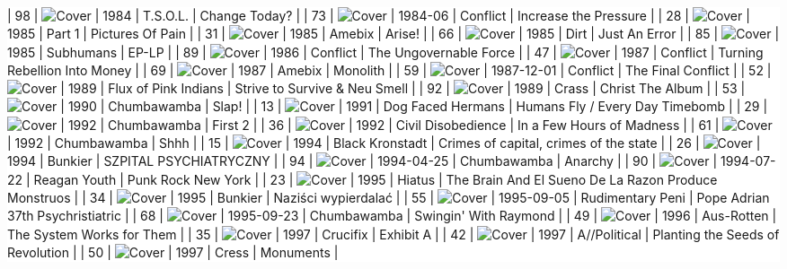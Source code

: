 | 98 | ![Cover](http://coverartarchive.org/release/5679d139-1b7e-4794-b275-e2097d6ece81/1503150758-250.jpg) | 1984 | T.S.O.L. | Change Today? |
| 73 | ![Cover](https://i.discogs.com/qZszWB2oBs5c0JyeFO6_gHzialZPe80MLFvMbtXHgDs/rs:fit/g:sm/q:40/h:150/w:150/czM6Ly9kaXNjb2dz/LWRhdGFiYXNlLWlt/YWdlcy9SLTQ1NjA2/Ny0xMzQxNDI4Nzk4/LTM1MDQuanBlZw.jpeg) | 1984-06 | Conflict | Increase the Pressure |
| 28 | ![Cover](https://i.discogs.com/3Si9Zrh0a2oYE1AyBk3DBE5UuCcgnL0JjpVIGXUrTeY/rs:fit/g:sm/q:40/h:150/w:150/czM6Ly9kaXNjb2dz/LWRhdGFiYXNlLWlt/YWdlcy9SLTgwMzE5/Ni0xMzQ2NjQ5MTk0/LTg5MDQuanBlZw.jpeg) | 1985 | Part 1 | Pictures Of Pain |
| 31 | ![Cover](http://coverartarchive.org/release/e5c0a247-91ba-3f8e-aae2-7998c257f719/12436717564-250.jpg) | 1985 | Amebix | Arise! |
| 66 | ![Cover](https://i.discogs.com/sQWP8eyiuOuxCRDse55UCJrL7un170URKlA9K-ocm48/rs:fit/g:sm/q:40/h:150/w:150/czM6Ly9kaXNjb2dz/LWRhdGFiYXNlLWlt/YWdlcy9SLTMwMTMy/MzgtMTM0MTk3ODMz/Ny0zNDkxLmpwZWc.jpeg) | 1985 | Dirt | Just An Error |
| 85 | ![Cover](https://i.discogs.com/6vnYQG7gv1yU4gz1g-TdT8H51h8vQAotiYM5n2gyrHo/rs:fit/g:sm/q:40/h:150/w:150/czM6Ly9kaXNjb2dz/LWRhdGFiYXNlLWlt/YWdlcy9SLTIwMDA0/MzQtMTM2MTkyMzY4/Ny0yMTM1LmpwZWc.jpeg) | 1985 | Subhumans | EP-LP |
| 89 | ![Cover](https://i.discogs.com/5XW1AENqhcs9PS7hyBie1L30XPr9afDP5AnhhU-D4iI/rs:fit/g:sm/q:40/h:150/w:150/czM6Ly9kaXNjb2dz/LWRhdGFiYXNlLWlt/YWdlcy9SLTI0NTc1/ODctMTM0MTQ0NDc5/Mi0zMDE5LmpwZWc.jpeg) | 1986 | Conflict | The Ungovernable Force |
| 47 | ![Cover](https://i.discogs.com/aAN8yDwe52Pbx9vATv7VR2mr4oJY7mpcHP9e8xtp0vI/rs:fit/g:sm/q:40/h:150/w:150/czM6Ly9kaXNjb2dz/LWRhdGFiYXNlLWlt/YWdlcy9SLTE0MzM1/NTgtMTQ0MDYxOTE1/OC01MTkxLmpwZWc.jpeg) | 1987 | Conflict | Turning Rebellion Into Money |
| 69 | ![Cover](https://i.discogs.com/07vFSSWLUUl95rovNBNlsdRLezPmDEkzgQ8m8KG79DA/rs:fit/g:sm/q:40/h:150/w:150/czM6Ly9kaXNjb2dz/LWRhdGFiYXNlLWlt/YWdlcy9SLTYwNDM1/MC0xMzQyMDY3NjMy/LTg2MjcuanBlZw.jpeg) | 1987 | Amebix | Monolith |
| 59 | ![Cover](https://i.discogs.com/jbFB13L8D4qBcV2Lp0V61tXStp5_mLYm-gh6SuMj3po/rs:fit/g:sm/q:40/h:150/w:150/czM6Ly9kaXNjb2dz/LWRhdGFiYXNlLWlt/YWdlcy9SLTM4MDYz/MS0xMTA5MDcxNzYz/LmpwZw.jpeg) | 1987-12-01 | Conflict | The Final Conflict |
| 52 | ![Cover](https://i.discogs.com/e7ZEktybtdq2CwCurxpsf5_QMFadtuNqTVTO_nhop_c/rs:fit/g:sm/q:40/h:150/w:150/czM6Ly9kaXNjb2dz/LWRhdGFiYXNlLWlt/YWdlcy9SLTYwNTc3/OC0xMjUzMTQ5Mzk4/LmpwZWc.jpeg) | 1989 | Flux of Pink Indians | Strive to Survive &amp; Neu Smell |
| 92 | ![Cover](https://lastfm.freetls.fastly.net/i/u/34s/f6ebec8f5bf9c8b692a7d0bfc831a8b5.png) | 1989 | Crass | Christ The Album |
| 53 | ![Cover](http://coverartarchive.org/release/8e1ebec3-6b99-3470-9a35-cb43f990d179/9817140096-250.jpg) | 1990 | Chumbawamba | Slap! |
| 13 | ![Cover](http://coverartarchive.org/release/d9f0f551-cb89-4598-a236-4fa28a6c36f9/11886824743-250.jpg) | 1991 | Dog Faced Hermans | Humans Fly / Every Day Timebomb |
| 29 | ![Cover](http://coverartarchive.org/release/499fe072-e163-45e6-ab1e-5dd2ef5df000/23110237013-250.jpg) | 1992 | Chumbawamba | First 2 |
| 36 | ![Cover](http://coverartarchive.org/release/5ed399b2-4e42-491b-8528-a3d3a00b1416/35036081385-250.jpg) | 1992 | Civil Disobedience | In a Few Hours of Madness |
| 61 | ![Cover](http://coverartarchive.org/release/7875498d-e83f-4c95-814d-d69b1d0828d5/9820275830-250.jpg) | 1992 | Chumbawamba | Shhh |
| 15 | ![Cover](https://i.discogs.com/wvTwb8DFzMYCuJt0Sp7g9E38t8ryv3SEFbNAAoxuiYs/rs:fit/g:sm/q:40/h:150/w:150/czM6Ly9kaXNjb2dz/LWRhdGFiYXNlLWlt/YWdlcy9SLTIxMDg1/NjItMTM0MzY5MzM5/OS0yMDYzLmpwZWc.jpeg) | 1994 | Black Kronstadt | Crimes of capital, crimes of the state |
| 26 | ![Cover](https://i.discogs.com/91DomjXumOiRI0-UdkUePMTkA5ZXPN7qpT0ajorKwts/rs:fit/g:sm/q:40/h:150/w:150/czM6Ly9kaXNjb2dz/LWRhdGFiYXNlLWlt/YWdlcy9SLTEwNTE3/NjI1LTE0OTkwNzg4/MDAtNDEzOC5qcGVn.jpeg) | 1994 | Bunkier | SZPITAL PSYCHIATRYCZNY |
| 94 | ![Cover](http://coverartarchive.org/release/23764d1a-7588-34c3-9721-8b3ebeb0afa3/16574658536-250.jpg) | 1994-04-25 | Chumbawamba | Anarchy |
| 90 | ![Cover](https://i.discogs.com/4lWrmlIPtwcfveC3w_d3T3JP_fgkPNwQw9EYidJIpR4/rs:fit/g:sm/q:40/h:150/w:150/czM6Ly9kaXNjb2dz/LWRhdGFiYXNlLWlt/YWdlcy9SLTQyNjg5/OS0xMjQ2MzUyNjI3/LmpwZWc.jpeg) | 1994-07-22 | Reagan Youth | Punk Rock New York |
| 23 | ![Cover](https://i.discogs.com/_lNOXiTDJiPF_a0GiQUhR5J1G0X7LJmYIHlrKgSGoxE/rs:fit/g:sm/q:40/h:150/w:150/czM6Ly9kaXNjb2dz/LWRhdGFiYXNlLWlt/YWdlcy9SLTQ0MTEw/OC0xMjYxNjIzMTc2/LmpwZWc.jpeg) | 1995 | Hiatus | The Brain And El Sueno De La Razon Produce Monstruos |
| 34 | ![Cover](https://i.discogs.com/7ctLL9aRNbdRDMNgqhWBpwERqNlySjxTR9wQX-XJHk0/rs:fit/g:sm/q:40/h:150/w:150/czM6Ly9kaXNjb2dz/LWRhdGFiYXNlLWlt/YWdlcy9SLTM0ODUy/NjAtMTMzMjI0ODIx/NC5qcGVn.jpeg) | 1995 | Bunkier | Naziści wypierdalać |
| 55 | ![Cover](http://coverartarchive.org/release/dbbcc30d-c4a5-4ff5-be03-549fcfc4d758/6259002159-250.jpg) | 1995-09-05 | Rudimentary Peni | Pope Adrian 37th Psychristiatric |
| 68 | ![Cover](http://coverartarchive.org/release/07446faa-8e96-34b6-a376-04d8258c1c8a/15287873872-250.jpg) | 1995-09-23 | Chumbawamba | Swingin' With Raymond |
| 49 | ![Cover](http://coverartarchive.org/release/a2564bb5-587e-46d2-9a20-dc00730f7ede/7827624320-250.jpg) | 1996 | Aus-Rotten | The System Works for Them |
| 35 | ![Cover](https://i.discogs.com/_oxTMdDsHakuJ8MiNueYUA6LxFfts7f55XZ5d5PbqXI/rs:fit/g:sm/q:40/h:150/w:150/czM6Ly9kaXNjb2dz/LWRhdGFiYXNlLWlt/YWdlcy9SLTExNTI1/MjQwLTE1MTc4NzQ5/ODctNjk4Mi5qcGVn.jpeg) | 1997 | Crucifix | Exhibit A |
| 42 | ![Cover](http://coverartarchive.org/release/5dca65b0-a230-4516-bae4-8b4516d0f778/4430115742-250.jpg) | 1997 | A//Political | Planting the Seeds of Revolution |
| 50 | ![Cover](https://i.discogs.com/plSoiEc_ZYs6J8BKZiQ40IGNteCBPLXNWElOSxkHRgA/rs:fit/g:sm/q:40/h:150/w:150/czM6Ly9kaXNjb2dz/LWRhdGFiYXNlLWlt/YWdlcy9SLTE2MjYw/MTktMTM0MDM4Njcy/OC0xMTIwLmpwZWc.jpeg) | 1997 | Cress | Monuments |